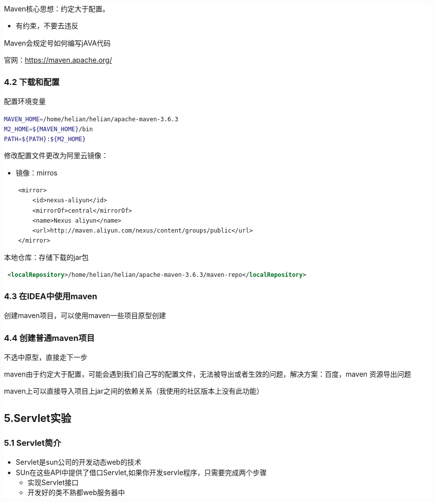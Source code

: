 Maven核心思想：约定大于配置。

* 有约束，不要去违反

Maven会规定号如何编写jAVA代码

官网：https://maven.apache.org/

### 4.2 下载和配置

配置环境变量

```bash
MAVEN_HOME=/home/helian/helian/apache-maven-3.6.3
M2_HOME=${MAVEN_HOME}/bin
PATH=${PATH}:${M2_HOME}
```

修改配置文件更改为阿里云镜像：

* 镜像：mirros

```
    <mirror>
        <id>nexus-aliyun</id>
        <mirrorOf>central</mirrorOf>
        <name>Nexus aliyun</name>
        <url>http://maven.aliyun.com/nexus/content/groups/public</url>
    </mirror>
```

本地仓库：存储下载的jar包

```xml
 <localRepository>/home/helian/helian/apache-maven-3.6.3/maven-repo</localRepository>
```

### 4.3 在IDEA中使用maven

创建maven项目，可以使用maven一些项目原型创建

### 4.4 创建普通maven项目

不选中原型，直接走下一步

maven由于约定大于配置，可能会遇到我们自己写的配置文件，无法被导出或者生效的问题，解决方案：百度，maven 资源导出问题

maven上可以直接导入项目上jar之间的依赖关系（我使用的社区版本上没有此功能）

## 5.Servlet实验

### 5.1 Servlet简介

* Servlet是sun公司的开发动态web的技术
* SUn在这些API中提供了借口Servlet,如果你开发servle程序，只需要完成两个步骤
  * 实现Servlet接口
  * 开发好的类不熟都web服务器中
